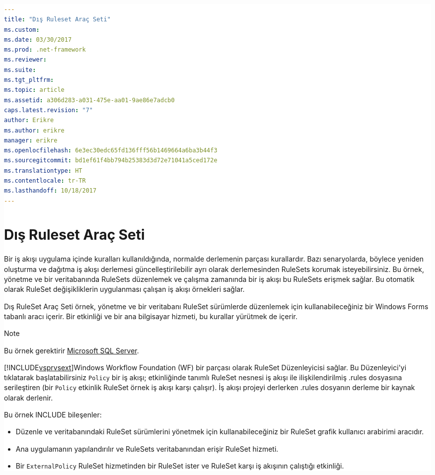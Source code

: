 ```yaml
---
title: "Dış Ruleset Araç Seti"
ms.custom: 
ms.date: 03/30/2017
ms.prod: .net-framework
ms.reviewer: 
ms.suite: 
ms.tgt_pltfrm: 
ms.topic: article
ms.assetid: a306d283-a031-475e-aa01-9ae86e7adcb0
caps.latest.revision: "7"
author: Erikre
ms.author: erikre
manager: erikre
ms.openlocfilehash: 6e3ec30edc65fd136fff56b1469664a6ba3b44f3
ms.sourcegitcommit: bd1ef61f4bb794b25383d3d72e71041a5ced172e
ms.translationtype: HT
ms.contentlocale: tr-TR
ms.lasthandoff: 10/18/2017
---
```

# <a name="external-ruleset-toolkit"></a>Dış Ruleset Araç Seti
Bir iş akışı uygulama içinde kuralları kullanıldığında, normalde derlemenin parçası kurallardır. Bazı senaryolarda, böylece yeniden oluşturma ve dağıtma iş akışı derlemesi güncelleştirilebilir ayrı olarak derlemesinden RuleSets korumak isteyebilirsiniz. Bu örnek, yönetme ve bir veritabanında RuleSets düzenlemek ve çalışma zamanında bir iş akışı bu RuleSets erişmek sağlar. Bu otomatik olarak RuleSet değişikliklerin uygulanması çalışan iş akışı örnekleri sağlar.  
  
 Dış RuleSet Araç Seti örnek, yönetme ve bir veritabanı RuleSet sürümlerde düzenlemek için kullanabileceğiniz bir Windows Forms tabanlı aracı içerir. Bir etkinliği ve bir ana bilgisayar hizmeti, bu kurallar yürütmek de içerir.  
  
> [!NOTE]
>  Bu örnek gerektirir [Microsoft SQL Server](http://go.microsoft.com/fwlink/?LinkId=96181).  
  
 [!INCLUDE[vsprvsext](../../../../includes/vsprvsext-md.md)]Windows Workflow Foundation (WF) bir parçası olarak RuleSet Düzenleyicisi sağlar. Bu Düzenleyici'yi tıklatarak başlatabilirsiniz `Policy` bir iş akışı; etkinliğinde tanımlı RuleSet nesnesi iş akışı ile ilişkilendirilmiş .rules dosyasına serileştiren (bir `Policy` etkinlik RuleSet örnek iş akışı karşı çalışır). İş akışı projeyi derlerken .rules dosyanın derleme bir kaynak olarak derlenir.  
  
 Bu örnek INCLUDE bileşenler:  
  
-   Düzenle ve veritabanındaki RuleSet sürümlerini yönetmek için kullanabileceğiniz bir RuleSet grafik kullanıcı arabirimi aracıdır.  
  
-   Ana uygulamanın yapılandırılır ve RuleSets veritabanından erişir RuleSet hizmeti.  
  
-   Bir `ExternalPolicy` RuleSet hizmetinden bir RuleSet ister ve RuleSet karşı iş akışının çalıştığı etkinliği.  
  